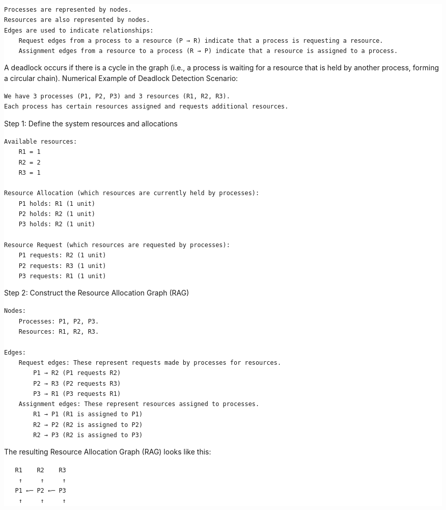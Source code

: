     Processes are represented by nodes.
    Resources are also represented by nodes.
    Edges are used to indicate relationships:
        Request edges from a process to a resource (P → R) indicate that a process is requesting a resource.
        Assignment edges from a resource to a process (R → P) indicate that a resource is assigned to a process.

A deadlock occurs if there is a cycle in the graph (i.e., a process is waiting for a resource that is held by another process, forming a circular chain).
Numerical Example of Deadlock Detection
Scenario:

    We have 3 processes (P1, P2, P3) and 3 resources (R1, R2, R3).
    Each process has certain resources assigned and requests additional resources.

Step 1: Define the system resources and allocations

    Available resources:
        R1 = 1
        R2 = 2
        R3 = 1

    Resource Allocation (which resources are currently held by processes):
        P1 holds: R1 (1 unit)
        P2 holds: R2 (1 unit)
        P3 holds: R2 (1 unit)

    Resource Request (which resources are requested by processes):
        P1 requests: R2 (1 unit)
        P2 requests: R3 (1 unit)
        P3 requests: R1 (1 unit)

Step 2: Construct the Resource Allocation Graph (RAG)

    Nodes:
        Processes: P1, P2, P3.
        Resources: R1, R2, R3.

    Edges:
        Request edges: These represent requests made by processes for resources.
            P1 → R2 (P1 requests R2)
            P2 → R3 (P2 requests R3)
            P3 → R1 (P3 requests R1)
        Assignment edges: These represent resources assigned to processes.
            R1 → P1 (R1 is assigned to P1)
            R2 → P2 (R2 is assigned to P2)
            R2 → P3 (R2 is assigned to P3)

The resulting Resource Allocation Graph (RAG) looks like this:

       R1    R2    R3
        ↑     ↑     ↑
       P1 ←─ P2 ←─ P3
        ↑     ↑     ↑
